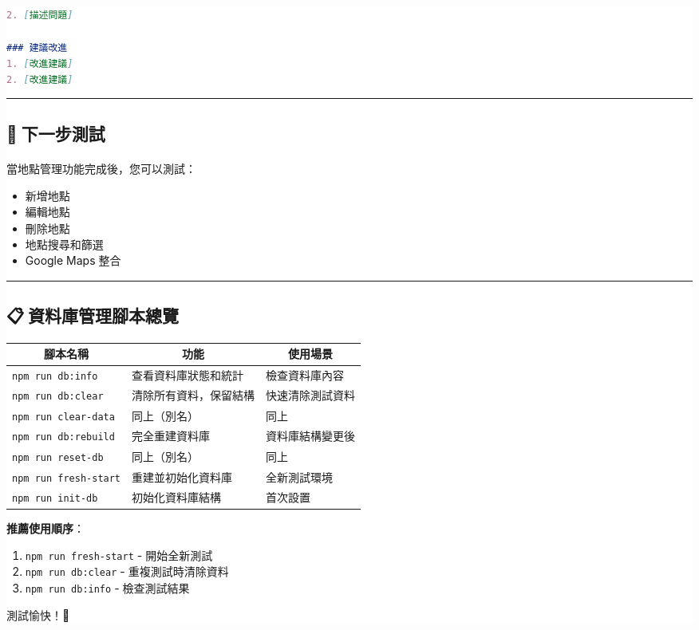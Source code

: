 ```markdown
2. [描述問題]

### 建議改進
1. [改進建議]
2. [改進建議]
```

---

## 🎯 **下一步測試**

當地點管理功能完成後，您可以測試：
- 新增地點
- 編輯地點
- 刪除地點
- 地點搜尋和篩選
- Google Maps 整合

---

## 📋 **資料庫管理腳本總覽**

| 腳本名稱 | 功能 | 使用場景 |
|---------|------|----------|
| `npm run db:info` | 查看資料庫狀態和統計 | 檢查資料庫內容 |
| `npm run db:clear` | 清除所有資料，保留結構 | 快速清除測試資料 |
| `npm run clear-data` | 同上（別名） | 同上 |
| `npm run db:rebuild` | 完全重建資料庫 | 資料庫結構變更後 |
| `npm run reset-db` | 同上（別名） | 同上 |
| `npm run fresh-start` | 重建並初始化資料庫 | 全新測試環境 |
| `npm run init-db` | 初始化資料庫結構 | 首次設置 |

**推薦使用順序**：
1. `npm run fresh-start` - 開始全新測試
2. `npm run db:clear` - 重複測試時清除資料
3. `npm run db:info` - 檢查測試結果

測試愉快！🎉
